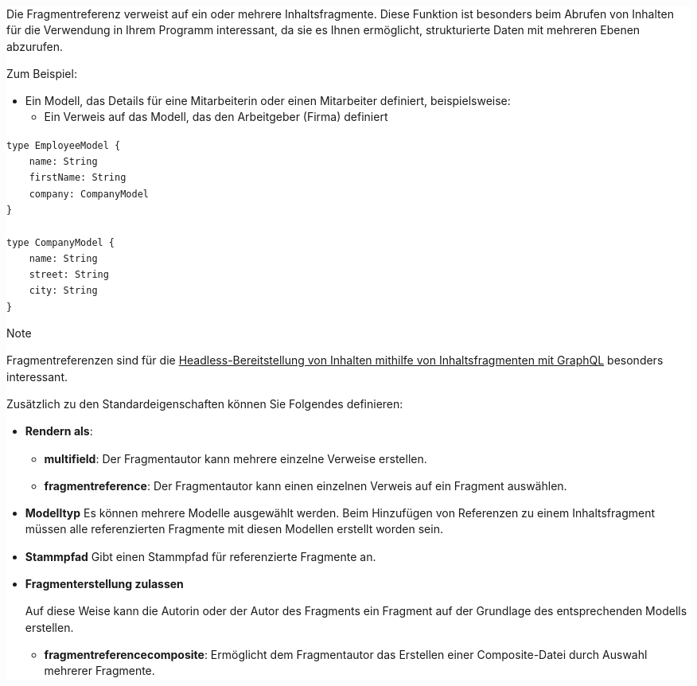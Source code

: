 Die Fragmentreferenz verweist auf ein oder mehrere Inhaltsfragmente. Diese Funktion ist besonders beim Abrufen von Inhalten für die Verwendung in Ihrem Programm interessant, da sie es Ihnen ermöglicht, strukturierte Daten mit mehreren Ebenen abzurufen.

Zum Beispiel:

* Ein Modell, das Details für eine Mitarbeiterin oder einen Mitarbeiter definiert, beispielsweise:
   * Ein Verweis auf das Modell, das den Arbeitgeber (Firma) definiert

```xml
type EmployeeModel {
    name: String
    firstName: String
    company: CompanyModel
}

type CompanyModel {
    name: String
    street: String
    city: String
}
```

>[!NOTE]
>
Fragmentreferenzen sind für die [Headless-Bereitstellung von Inhalten mithilfe von Inhaltsfragmenten mit GraphQL](/help/sites-cloud/administering/content-fragments/content-delivery-with-graphql.md) besonders interessant.

Zusätzlich zu den Standardeigenschaften können Sie Folgendes definieren:

* **Rendern als**:

   * **multifield**: Der Fragmentautor kann mehrere einzelne Verweise erstellen.

   * **fragmentreference**: Der Fragmentautor kann einen einzelnen Verweis auf ein Fragment auswählen.

* **Modelltyp**
Es können mehrere Modelle ausgewählt werden. Beim Hinzufügen von Referenzen zu einem Inhaltsfragment müssen alle referenzierten Fragmente mit diesen Modellen erstellt worden sein.

* **Stammpfad**
Gibt einen Stammpfad für referenzierte Fragmente an.

* **Fragmenterstellung zulassen**

  Auf diese Weise kann die Autorin oder der Autor des Fragments ein Fragment auf der Grundlage des entsprechenden Modells erstellen.

   * **fragmentreferencecomposite**: Ermöglicht dem Fragmentautor das Erstellen einer Composite-Datei durch Auswahl mehrerer Fragmente.
